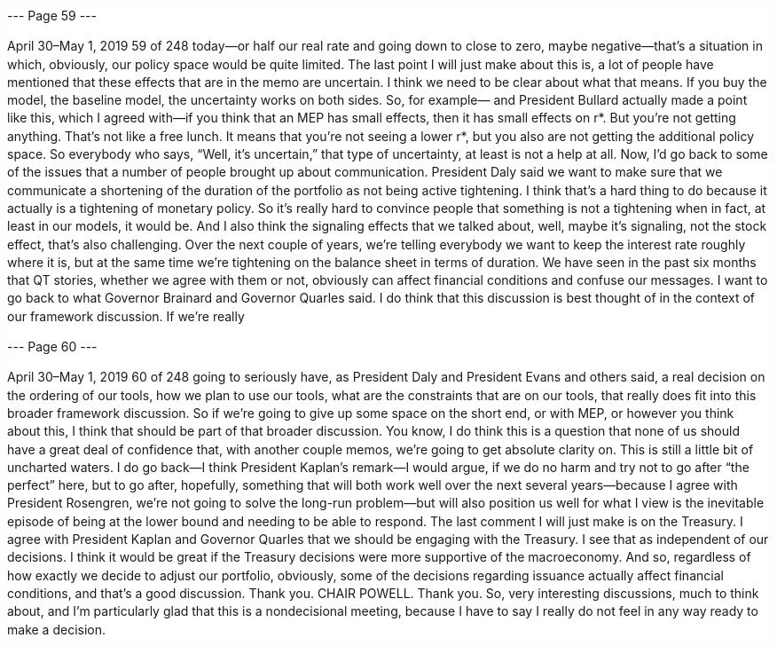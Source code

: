 --- Page 59 ---

April 30–May 1, 2019 59 of 248
today—or half our real rate and going down to close to zero, maybe negative—that’s a situation
in which, obviously, our policy space would be quite limited.
The last point I will just make about this is, a lot of people have mentioned that these
effects that are in the memo are uncertain. I think we need to be clear about what that means. If
you buy the model, the baseline model, the uncertainty works on both sides. So, for example—
and President Bullard actually made a point like this, which I agreed with—if you think that an
MEP has small effects, then it has small effects on r*. But you’re not getting anything. That’s
not like a free lunch. It means that you’re not seeing a lower r*, but you also are not getting the
additional policy space. So everybody who says, “Well, it’s uncertain,” that type of uncertainty,
at least is not a help at all.
Now, I’d go back to some of the issues that a number of people brought up about
communication. President Daly said we want to make sure that we communicate a shortening of
the duration of the portfolio as not being active tightening. I think that’s a hard thing to do
because it actually is a tightening of monetary policy. So it’s really hard to convince people that
something is not a tightening when in fact, at least in our models, it would be. And I also think
the signaling effects that we talked about, well, maybe it’s signaling, not the stock effect, that’s
also challenging.
Over the next couple of years, we’re telling everybody we want to keep the interest rate
roughly where it is, but at the same time we’re tightening on the balance sheet in terms of
duration. We have seen in the past six months that QT stories, whether we agree with them or
not, obviously can affect financial conditions and confuse our messages.
I want to go back to what Governor Brainard and Governor Quarles said. I do think that
this discussion is best thought of in the context of our framework discussion. If we’re really

--- Page 60 ---

April 30–May 1, 2019 60 of 248
going to seriously have, as President Daly and President Evans and others said, a real decision on
the ordering of our tools, how we plan to use our tools, what are the constraints that are on our
tools, that really does fit into this broader framework discussion. So if we’re going to give up
some space on the short end, or with MEP, or however you think about this, I think that should
be part of that broader discussion.
You know, I do think this is a question that none of us should have a great deal of
confidence that, with another couple memos, we’re going to get absolute clarity on. This is still
a little bit of uncharted waters. I do go back—I think President Kaplan’s remark—I would
argue, if we do no harm and try not to go after “the perfect” here, but to go after, hopefully,
something that will both work well over the next several years—because I agree with President
Rosengren, we’re not going to solve the long-run problem—but will also position us well for
what I view is the inevitable episode of being at the lower bound and needing to be able to
respond.
The last comment I will just make is on the Treasury. I agree with President Kaplan and
Governor Quarles that we should be engaging with the Treasury. I see that as independent of our
decisions. I think it would be great if the Treasury decisions were more supportive of the
macroeconomy. And so, regardless of how exactly we decide to adjust our portfolio, obviously,
some of the decisions regarding issuance actually affect financial conditions, and that’s a good
discussion. Thank you.
CHAIR POWELL. Thank you. So, very interesting discussions, much to think about,
and I’m particularly glad that this is a nondecisional meeting, because I have to say I really do
not feel in any way ready to make a decision.
